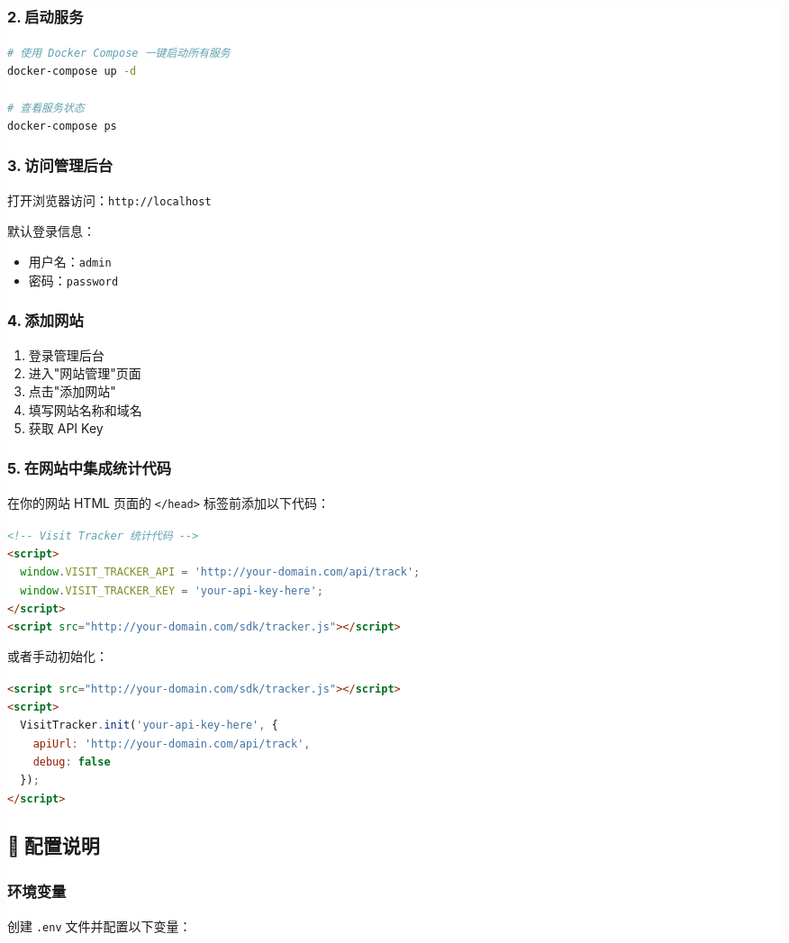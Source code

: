 ### 2. 启动服务
```bash
# 使用 Docker Compose 一键启动所有服务
docker-compose up -d

# 查看服务状态
docker-compose ps
```

### 3. 访问管理后台
打开浏览器访问：`http://localhost`

默认登录信息：
- 用户名：`admin`
- 密码：`password`

### 4. 添加网站
1. 登录管理后台
2. 进入"网站管理"页面
3. 点击"添加网站"
4. 填写网站名称和域名
5. 获取 API Key

### 5. 在网站中集成统计代码

在你的网站 HTML 页面的 `</head>` 标签前添加以下代码：

```html
<!-- Visit Tracker 统计代码 -->
<script>
  window.VISIT_TRACKER_API = 'http://your-domain.com/api/track';
  window.VISIT_TRACKER_KEY = 'your-api-key-here';
</script>
<script src="http://your-domain.com/sdk/tracker.js"></script>
```

或者手动初始化：

```html
<script src="http://your-domain.com/sdk/tracker.js"></script>
<script>
  VisitTracker.init('your-api-key-here', {
    apiUrl: 'http://your-domain.com/api/track',
    debug: false
  });
</script>
```

## 🔧 配置说明

### 环境变量

创建 `.env` 文件并配置以下变量：
